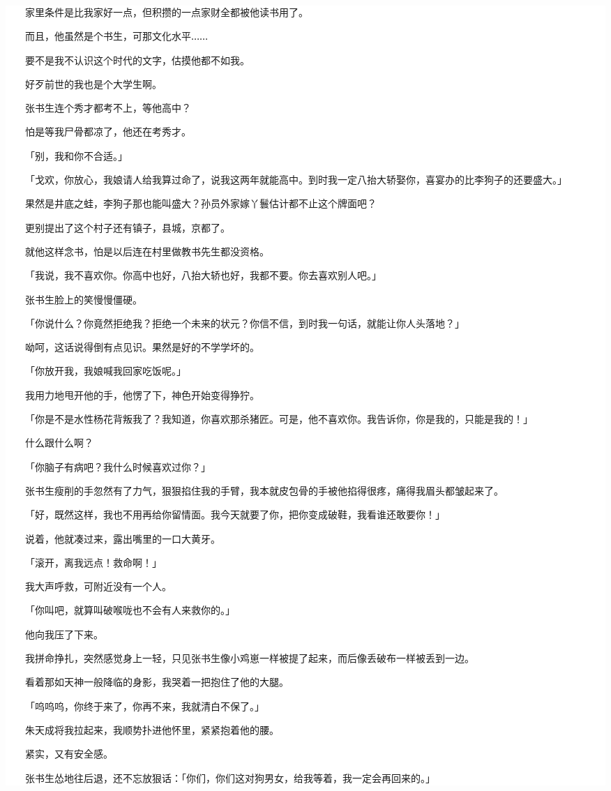 &emsp;&emsp;家里条件是比我家好一点，但积攒的一点家财全都被他读书用了。  
  
&emsp;&emsp;而且，他虽然是个书生，可那文化水平……  
  
&emsp;&emsp;要不是我不认识这个时代的文字，估摸他都不如我。  
  
&emsp;&emsp;好歹前世的我也是个大学生啊。  
  
&emsp;&emsp;张书生连个秀才都考不上，等他高中？  
  
&emsp;&emsp;怕是等我尸骨都凉了，他还在考秀才。  
  
&emsp;&emsp;「别，我和你不合适。」  
  
&emsp;&emsp;「戈欢，你放心，我娘请人给我算过命了，说我这两年就能高中。到时我一定八抬大轿娶你，喜宴办的比李狗子的还要盛大。」  
  
&emsp;&emsp;果然是井底之蛙，李狗子那也能叫盛大？孙员外家嫁丫鬟估计都不止这个牌面吧？  
  
&emsp;&emsp;更别提出了这个村子还有镇子，县城，京都了。  
  
&emsp;&emsp;就他这样念书，怕是以后连在村里做教书先生都没资格。  
  
&emsp;&emsp;「我说，我不喜欢你。你高中也好，八抬大轿也好，我都不要。你去喜欢别人吧。」  
  
&emsp;&emsp;张书生脸上的笑慢慢僵硬。  
  
&emsp;&emsp;「你说什么？你竟然拒绝我？拒绝一个未来的状元？你信不信，到时我一句话，就能让你人头落地？」  
  
&emsp;&emsp;呦呵，这话说得倒有点见识。果然是好的不学学坏的。  
  
&emsp;&emsp;「你放开我，我娘喊我回家吃饭呢。」  
  
&emsp;&emsp;我用力地甩开他的手，他愣了下，神色开始变得狰狞。  
  
&emsp;&emsp;「你是不是水性杨花背叛我了？我知道，你喜欢那杀猪匠。可是，他不喜欢你。我告诉你，你是我的，只能是我的！」  
  
&emsp;&emsp;什么跟什么啊？  
  
&emsp;&emsp;「你脑子有病吧？我什么时候喜欢过你？」  
  
&emsp;&emsp;张书生瘦削的手忽然有了力气，狠狠掐住我的手臂，我本就皮包骨的手被他掐得很疼，痛得我眉头都皱起来了。  
  
&emsp;&emsp;「好，既然这样，我也不用再给你留情面。我今天就要了你，把你变成破鞋，我看谁还敢要你！」  
  
&emsp;&emsp;说着，他就凑过来，露出嘴里的一口大黄牙。  
  
&emsp;&emsp;「滚开，离我远点！救命啊！」  
  
&emsp;&emsp;我大声呼救，可附近没有一个人。  
  
&emsp;&emsp;「你叫吧，就算叫破喉咙也不会有人来救你的。」  
  
&emsp;&emsp;他向我压了下来。  
  
&emsp;&emsp;我拼命挣扎，突然感觉身上一轻，只见张书生像小鸡崽一样被提了起来，而后像丢破布一样被丢到一边。  
  
&emsp;&emsp;看着那如天神一般降临的身影，我哭着一把抱住了他的大腿。  
  
&emsp;&emsp;「呜呜呜，你终于来了，你再不来，我就清白不保了。」  
  
&emsp;&emsp;朱天成将我拉起来，我顺势扑进他怀里，紧紧抱着他的腰。  
  
&emsp;&emsp;紧实，又有安全感。  
  
&emsp;&emsp;张书生怂地往后退，还不忘放狠话：「你们，你们这对狗男女，给我等着，我一定会再回来的。」  
  
